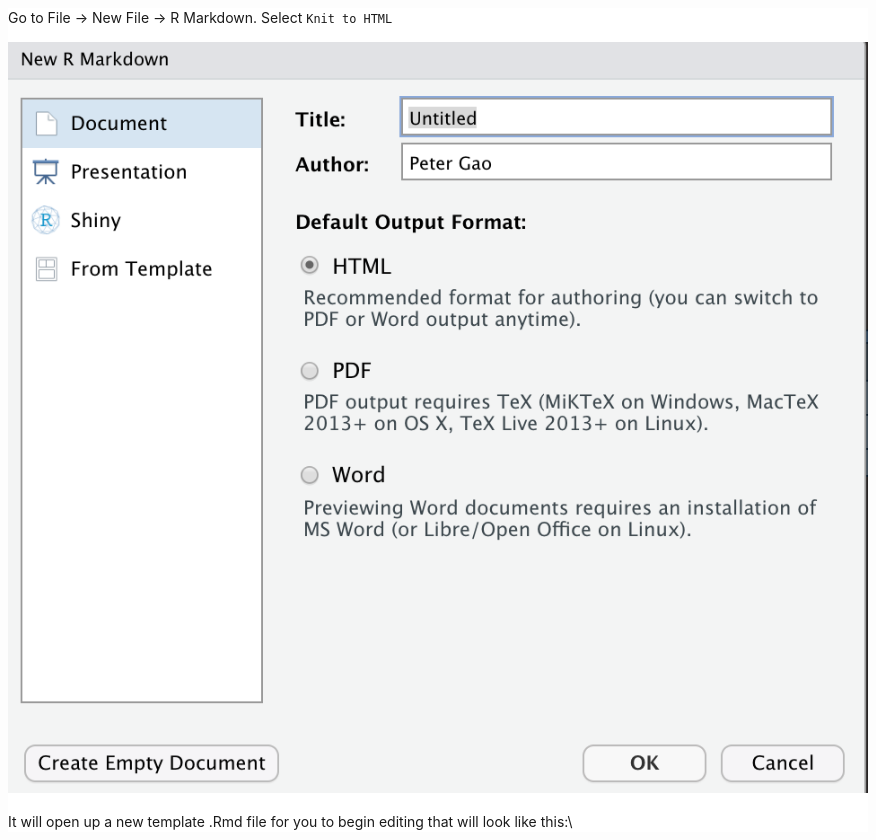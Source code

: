 Go to File $\rightarrow$ New File $\rightarrow$ R Markdown. Select `Knit to HTML`

![](KnitToHtml.png)

It will open up a new template .Rmd file for you to begin editing that will look like this:\
